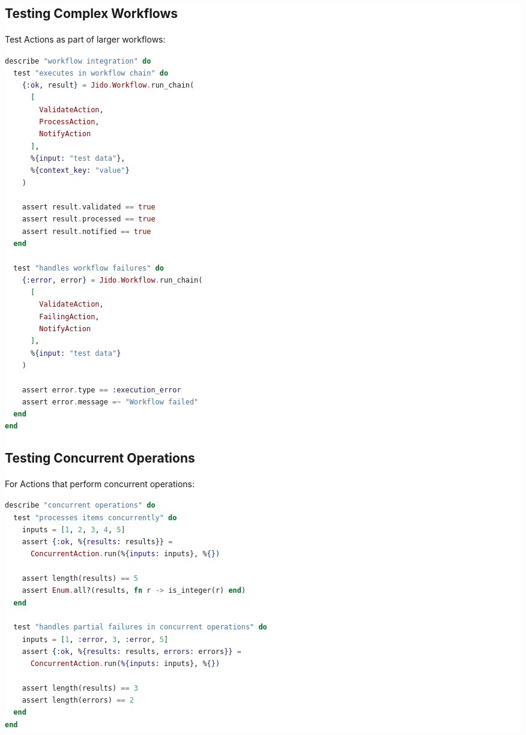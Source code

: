 ## Testing Complex Workflows

Test Actions as part of larger workflows:

```elixir
describe "workflow integration" do
  test "executes in workflow chain" do
    {:ok, result} = Jido.Workflow.run_chain(
      [
        ValidateAction,
        ProcessAction,
        NotifyAction
      ],
      %{input: "test data"},
      %{context_key: "value"}
    )

    assert result.validated == true
    assert result.processed == true
    assert result.notified == true
  end

  test "handles workflow failures" do
    {:error, error} = Jido.Workflow.run_chain(
      [
        ValidateAction,
        FailingAction,
        NotifyAction
      ],
      %{input: "test data"}
    )

    assert error.type == :execution_error
    assert error.message =~ "Workflow failed"
  end
end
```

## Testing Concurrent Operations

For Actions that perform concurrent operations:

```elixir
describe "concurrent operations" do
  test "processes items concurrently" do
    inputs = [1, 2, 3, 4, 5]
    assert {:ok, %{results: results}} =
      ConcurrentAction.run(%{inputs: inputs}, %{})

    assert length(results) == 5
    assert Enum.all?(results, fn r -> is_integer(r) end)
  end

  test "handles partial failures in concurrent operations" do
    inputs = [1, :error, 3, :error, 5]
    assert {:ok, %{results: results, errors: errors}} =
      ConcurrentAction.run(%{inputs: inputs}, %{})

    assert length(results) == 3
    assert length(errors) == 2
  end
end
```

